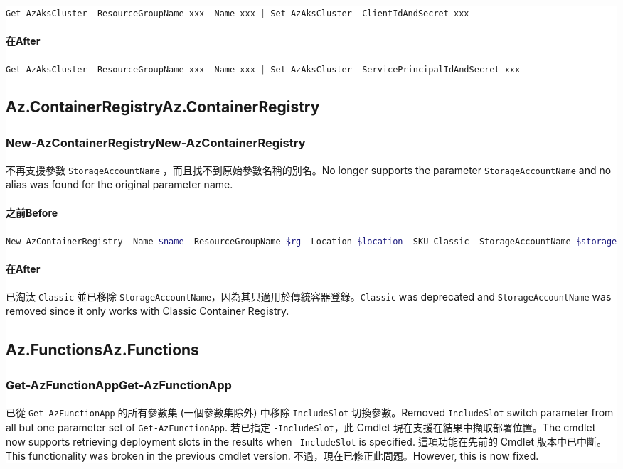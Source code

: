 ```powershell
Get-AzAksCluster -ResourceGroupName xxx -Name xxx | Set-AzAksCluster -ClientIdAndSecret xxx
```

#### <a name="after"></a><span data-ttu-id="98b76-179">在</span><span class="sxs-lookup"><span data-stu-id="98b76-179">After</span></span>

```powershell
Get-AzAksCluster -ResourceGroupName xxx -Name xxx | Set-AzAksCluster -ServicePrincipalIdAndSecret xxx
```

## <a name="azcontainerregistry"></a><span data-ttu-id="98b76-180">Az.ContainerRegistry</span><span class="sxs-lookup"><span data-stu-id="98b76-180">Az.ContainerRegistry</span></span>

### <a name="new-azcontainerregistry"></a><span data-ttu-id="98b76-181">New-AzContainerRegistry</span><span class="sxs-lookup"><span data-stu-id="98b76-181">New-AzContainerRegistry</span></span>

<span data-ttu-id="98b76-182">不再支援參數 `StorageAccountName` ，而且找不到原始參數名稱的別名。</span><span class="sxs-lookup"><span data-stu-id="98b76-182">No longer supports the parameter `StorageAccountName` and no alias was found for the original parameter name.</span></span>

#### <a name="before"></a><span data-ttu-id="98b76-183">之前</span><span class="sxs-lookup"><span data-stu-id="98b76-183">Before</span></span>

```powershell
New-AzContainerRegistry -Name $name -ResourceGroupName $rg -Location $location -SKU Classic -StorageAccountName $storage
```

#### <a name="after"></a><span data-ttu-id="98b76-184">在</span><span class="sxs-lookup"><span data-stu-id="98b76-184">After</span></span>

<span data-ttu-id="98b76-185">已淘汰 `Classic` 並已移除 `StorageAccountName`，因為其只適用於傳統容器登錄。</span><span class="sxs-lookup"><span data-stu-id="98b76-185">`Classic` was deprecated and `StorageAccountName` was removed since it only works with Classic Container Registry.</span></span>

## <a name="azfunctions"></a><span data-ttu-id="98b76-186">Az.Functions</span><span class="sxs-lookup"><span data-stu-id="98b76-186">Az.Functions</span></span>

### <a name="get-azfunctionapp"></a><span data-ttu-id="98b76-187">Get-AzFunctionApp</span><span class="sxs-lookup"><span data-stu-id="98b76-187">Get-AzFunctionApp</span></span>

<span data-ttu-id="98b76-188">已從 `Get-AzFunctionApp` 的所有參數集 (一個參數集除外) 中移除 `IncludeSlot` 切換參數。</span><span class="sxs-lookup"><span data-stu-id="98b76-188">Removed `IncludeSlot` switch parameter from all but one parameter set of `Get-AzFunctionApp`.</span></span> <span data-ttu-id="98b76-189">若已指定 `-IncludeSlot`，此 Cmdlet 現在支援在結果中擷取部署位置。</span><span class="sxs-lookup"><span data-stu-id="98b76-189">The cmdlet now supports retrieving deployment slots in the results when `-IncludeSlot` is specified.</span></span>
<span data-ttu-id="98b76-190">這項功能在先前的 Cmdlet 版本中已中斷。</span><span class="sxs-lookup"><span data-stu-id="98b76-190">This functionality was broken in the previous cmdlet version.</span></span> <span data-ttu-id="98b76-191">不過，現在已修正此問題。</span><span class="sxs-lookup"><span data-stu-id="98b76-191">However, this is now fixed.</span></span>
